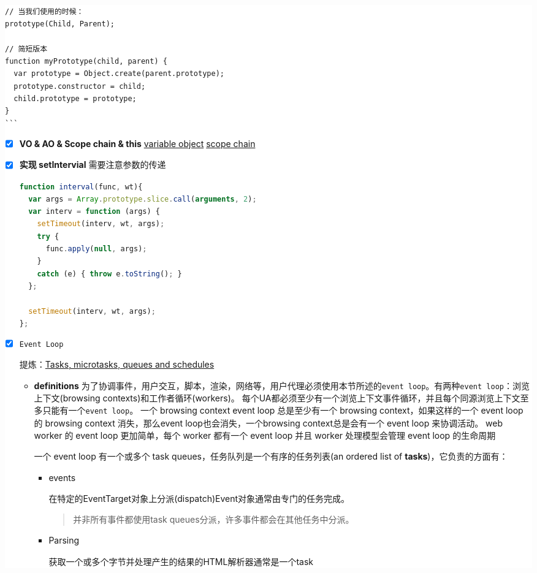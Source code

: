     // 当我们使用的时候：
    prototype(Child, Parent);

    // 简短版本
    function myPrototype(child, parent) {
      var prototype = Object.create(parent.prototype);
      prototype.constructor = child;
      child.prototype = prototype;
    }
    ​```

- [x] **VO & AO & Scope chain & this**
    [variable object](https://github.com/mqyqingfeng/Blog/issues/5)
    [scope chain](https://github.com/mqyqingfeng/Blog/issues/6)

- [x] **实现 setIntervial**
  需要注意参数的传递
  ```javascript
  function interval(func, wt){
    var args = Array.prototype.slice.call(arguments, 2);
    var interv = function (args) {
      setTimeout(interv, wt, args);
      try {
        func.apply(null, args);
      }
      catch (e) { throw e.toString(); }
    };

    setTimeout(interv, wt, args);
  };
  ```

- [x] `Event Loop`

  提炼：[Tasks, microtasks, queues and schedules](https://jakearchibald.com/2015/tasks-microtasks-queues-and-schedules/)

  - **definitions**
    为了协调事件，用户交互，脚本，渲染，网络等，用户代理必须使用本节所述的`event loop`。有两种`event loop`：浏览上下文(browsing contexts)和工作者循环(workers)。
    每个UA都必须至少有一个浏览上下文事件循环，并且每个同源浏览上下文至多只能有一个`event loop`。
    一个 browsing context event loop 总是至少有一个 browsing context，如果这样的一个 event loop 的 browsing context 消失，那么event loop也会消失，一个browsing context总是会有一个 event loop 来协调活动。
    web worker 的 event loop 更加简单，每个 worker 都有一个 event loop 并且 worker 处理模型会管理 event loop 的生命周期

    一个 event loop 有一个或多个 task queues，任务队列是一个有序的任务列表(an ordered list of **tasks**)，它负责的方面有：

    - events

      在特定的EventTarget对象上分派(dispatch)Event对象通常由专门的任务完成。

      > 并非所有事件都使用task queues分派，许多事件都会在其他任务中分派。

    - Parsing

      获取一个或多个字节并处理产生的结果的HTML解析器通常是一个task
